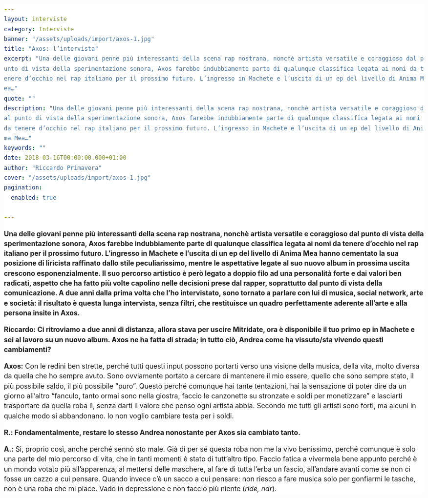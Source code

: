 ```yaml
---
layout: interviste
category: Interviste
banner: "/assets/uploads/import/axos-1.jpg"
title: "Axos: l’intervista"
excerpt: "Una delle giovani penne più interessanti della scena rap nostrana, nonchè artista versatile e coraggioso dal punto di vista della sperimentazione sonora, Axos farebbe indubbiamente parte di qualunque classifica legata ai nomi da tenere d’occhio nel rap italiano per il prossimo futuro. L’ingresso in Machete e l’uscita di un ep del livello di Anima Mea…"
quote: ""
description: "Una delle giovani penne più interessanti della scena rap nostrana, nonchè artista versatile e coraggioso dal punto di vista della sperimentazione sonora, Axos farebbe indubbiamente parte di qualunque classifica legata ai nomi da tenere d’occhio nel rap italiano per il prossimo futuro. L’ingresso in Machete e l’uscita di un ep del livello di Anima Mea…"
keywords: ""
date: 2018-03-16T00:00:00.000+01:00
author: "Riccardo Primavera"
cover: "/assets/uploads/import/axos-1.jpg"
pagination:
  enabled: true

---
```


**Una delle giovani penne più interessanti della scena rap nostrana, nonchè artista versatile e coraggioso dal punto di vista della sperimentazione sonora, Axos farebbe indubbiamente parte di qualunque classifica legata ai nomi da tenere d’occhio nel rap italiano per il prossimo futuro. L’ingresso in Machete e l’uscita di un ep del livello di Anima Mea hanno cementato la sua posizione di liricista raffinato dallo stile peculiarissimo, mentre le aspettative legate al suo nuovo album in prossima uscita crescono esponenzialmente. Il suo percorso artistico è però legato a doppio filo ad una personalità forte e dai valori ben radicati, aspetto che ha fatto più volte capolino nelle decisioni prese dal rapper, soprattutto dal punto di vista della comunicazione. A due anni dalla prima volta che l’ho intervistato, sono tornato a parlare con lui di musica, social network, arte e società: il risultato è questa lunga intervista, senza filtri, che restituisce un quadro perfettamente aderente all’arte e alla persona insite in Axos.**

**Riccardo: Ci ritroviamo a due anni di distanza, allora stava per uscire Mitridate, ora è disponibile il tuo primo ep in Machete e sei al lavoro su un nuovo album. Axos ne ha fatta di strada; in tutto ciò, Andrea come ha vissuto/sta vivendo questi cambiamenti?**

**Axos:** Con le redini ben strette, perché tutti questi input possono portarti verso una visione della musica, della vita, molto diversa da quella che ho sempre avuto. Sono ovviamente portato a cercare di mantenere il mio essere, quello che sono sempre stato, il più possibile saldo, il più possibile “puro”. Questo perché comunque hai tante tentazioni, hai la sensazione di poter dire da un giorno all’altro “fanculo, tanto ormai sono nella giostra, faccio le canzonette su stronzate e soldi per monetizzare” e lasciarti trasportare da quella roba lì, senza darti il valore che penso ogni artista abbia. Secondo me tutti gli artisti sono forti, ma alcuni in qualche modo si abbandonano. Io non voglio cambiare testa per i soldi.

**R.: Fondamentalmente, restare lo stesso Andrea nonostante per Axos sia cambiato tanto.**

**A.:** Sì, proprio così, anche perché sennò sto male. Già di per sé questa roba non me la vivo benissimo, perché comunque è solo una parte del mio percorso di vita, che in tanti momenti è stato di tutt’altro tipo. Faccio fatica a vivermela bene appunto perché è un mondo votato più all’apparenza, al mettersi delle maschere, al fare di tutta l’erba un fascio, all’andare avanti come se non ci fosse un cazzo a cui pensare. Quando invece c’è un sacco a cui pensare: non riesco a fare musica solo per gonfiarmi le tasche, non è una roba che mi piace. Vado in depressione e non faccio più niente (_ride, ndr_).
